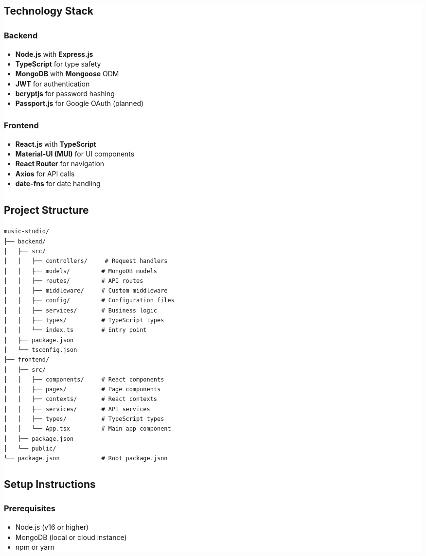 ## Technology Stack

### Backend
- **Node.js** with **Express.js**
- **TypeScript** for type safety
- **MongoDB** with **Mongoose** ODM
- **JWT** for authentication
- **bcryptjs** for password hashing
- **Passport.js** for Google OAuth (planned)

### Frontend
- **React.js** with **TypeScript**
- **Material-UI (MUI)** for UI components
- **React Router** for navigation
- **Axios** for API calls
- **date-fns** for date handling

## Project Structure

```
music-studio/
├── backend/
│   ├── src/
│   │   ├── controllers/     # Request handlers
│   │   ├── models/         # MongoDB models
│   │   ├── routes/         # API routes
│   │   ├── middleware/     # Custom middleware
│   │   ├── config/         # Configuration files
│   │   ├── services/       # Business logic
│   │   ├── types/          # TypeScript types
│   │   └── index.ts        # Entry point
│   ├── package.json
│   └── tsconfig.json
├── frontend/
│   ├── src/
│   │   ├── components/     # React components
│   │   ├── pages/          # Page components
│   │   ├── contexts/       # React contexts
│   │   ├── services/       # API services
│   │   ├── types/          # TypeScript types
│   │   └── App.tsx         # Main app component
│   ├── package.json
│   └── public/
└── package.json            # Root package.json
```

## Setup Instructions

### Prerequisites
- Node.js (v16 or higher)
- MongoDB (local or cloud instance)
- npm or yarn
